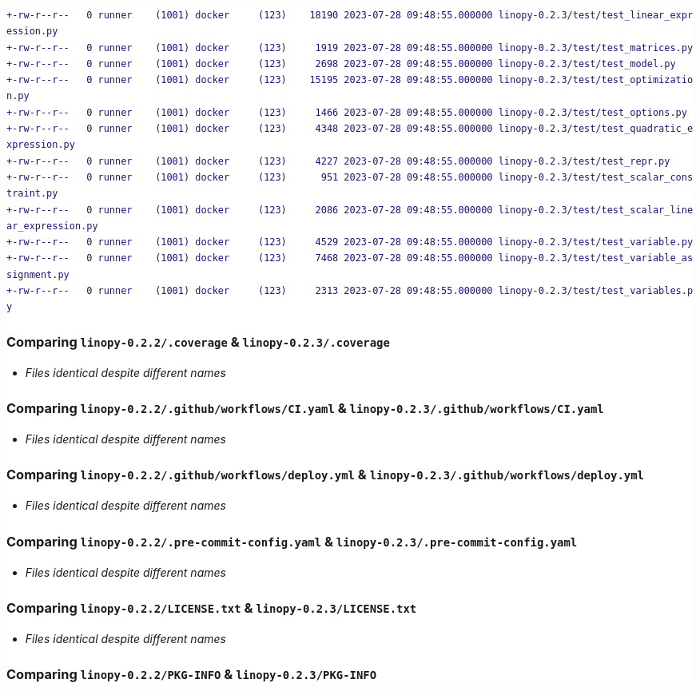 ```diff
+-rw-r--r--   0 runner    (1001) docker     (123)    18190 2023-07-28 09:48:55.000000 linopy-0.2.3/test/test_linear_expression.py
+-rw-r--r--   0 runner    (1001) docker     (123)     1919 2023-07-28 09:48:55.000000 linopy-0.2.3/test/test_matrices.py
+-rw-r--r--   0 runner    (1001) docker     (123)     2698 2023-07-28 09:48:55.000000 linopy-0.2.3/test/test_model.py
+-rw-r--r--   0 runner    (1001) docker     (123)    15195 2023-07-28 09:48:55.000000 linopy-0.2.3/test/test_optimization.py
+-rw-r--r--   0 runner    (1001) docker     (123)     1466 2023-07-28 09:48:55.000000 linopy-0.2.3/test/test_options.py
+-rw-r--r--   0 runner    (1001) docker     (123)     4348 2023-07-28 09:48:55.000000 linopy-0.2.3/test/test_quadratic_expression.py
+-rw-r--r--   0 runner    (1001) docker     (123)     4227 2023-07-28 09:48:55.000000 linopy-0.2.3/test/test_repr.py
+-rw-r--r--   0 runner    (1001) docker     (123)      951 2023-07-28 09:48:55.000000 linopy-0.2.3/test/test_scalar_constraint.py
+-rw-r--r--   0 runner    (1001) docker     (123)     2086 2023-07-28 09:48:55.000000 linopy-0.2.3/test/test_scalar_linear_expression.py
+-rw-r--r--   0 runner    (1001) docker     (123)     4529 2023-07-28 09:48:55.000000 linopy-0.2.3/test/test_variable.py
+-rw-r--r--   0 runner    (1001) docker     (123)     7468 2023-07-28 09:48:55.000000 linopy-0.2.3/test/test_variable_assignment.py
+-rw-r--r--   0 runner    (1001) docker     (123)     2313 2023-07-28 09:48:55.000000 linopy-0.2.3/test/test_variables.py
```

### Comparing `linopy-0.2.2/.coverage` & `linopy-0.2.3/.coverage`

 * *Files identical despite different names*

### Comparing `linopy-0.2.2/.github/workflows/CI.yaml` & `linopy-0.2.3/.github/workflows/CI.yaml`

 * *Files identical despite different names*

### Comparing `linopy-0.2.2/.github/workflows/deploy.yml` & `linopy-0.2.3/.github/workflows/deploy.yml`

 * *Files identical despite different names*

### Comparing `linopy-0.2.2/.pre-commit-config.yaml` & `linopy-0.2.3/.pre-commit-config.yaml`

 * *Files identical despite different names*

### Comparing `linopy-0.2.2/LICENSE.txt` & `linopy-0.2.3/LICENSE.txt`

 * *Files identical despite different names*

### Comparing `linopy-0.2.2/PKG-INFO` & `linopy-0.2.3/PKG-INFO`
